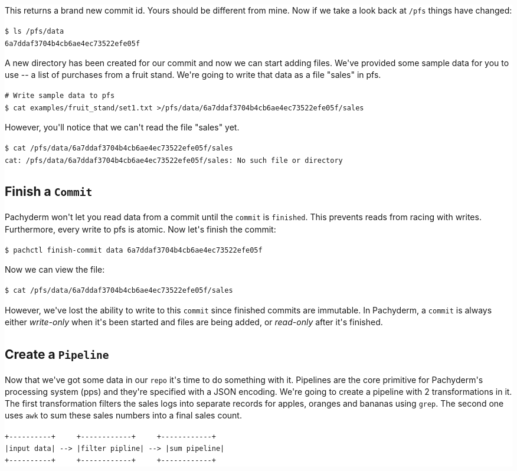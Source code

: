 This returns a brand new commit id. Yours should be different from mine.
Now if we take a look back at `/pfs` things have changed:
```shell
$ ls /pfs/data
6a7ddaf3704b4cb6ae4ec73522efe05f
```

A new directory has been created for our commit and now we can start adding
files. We've provided some sample data for you to use -- a list of purchases
from a fruit stand. We're going to write that data as a file "sales" in pfs.

```shell
# Write sample data to pfs
$ cat examples/fruit_stand/set1.txt >/pfs/data/6a7ddaf3704b4cb6ae4ec73522efe05f/sales
```

However, you'll notice that we can't read the file "sales" yet.

```shell
$ cat /pfs/data/6a7ddaf3704b4cb6ae4ec73522efe05f/sales
cat: /pfs/data/6a7ddaf3704b4cb6ae4ec73522efe05f/sales: No such file or directory
```

## Finish a `Commit`

Pachyderm won't let you read data from a commit until the `commit` is `finished`.
This prevents reads from racing with writes. Furthermore, every write
to pfs is atomic. Now let's finish the commit:

```shell
$ pachctl finish-commit data 6a7ddaf3704b4cb6ae4ec73522efe05f
```

Now we can view the file:

```shell
$ cat /pfs/data/6a7ddaf3704b4cb6ae4ec73522efe05f/sales
```
However, we've lost the ability to write to this `commit` since finished
commits are immutable. In Pachyderm, a `commit` is always either _write-only_
when it's been started and files are being added, or _read-only_ after it's
finished.


## Create a `Pipeline`

Now that we've got some data in our `repo` it's time to do something with it.
Pipelines are the core primitive for Pachyderm's processing system (pps) and
they're specified with a JSON encoding. We're going to create a pipeline with 2
transformations in it. The first transformation filters the sales logs into separate records for apples,
oranges and bananas using `grep`. The second one uses `awk` to sum these sales numbers into a final sales count.

```
+----------+     +------------+     +------------+
|input data| --> |filter pipline| --> |sum pipeline|
+----------+     +------------+     +------------+
```

